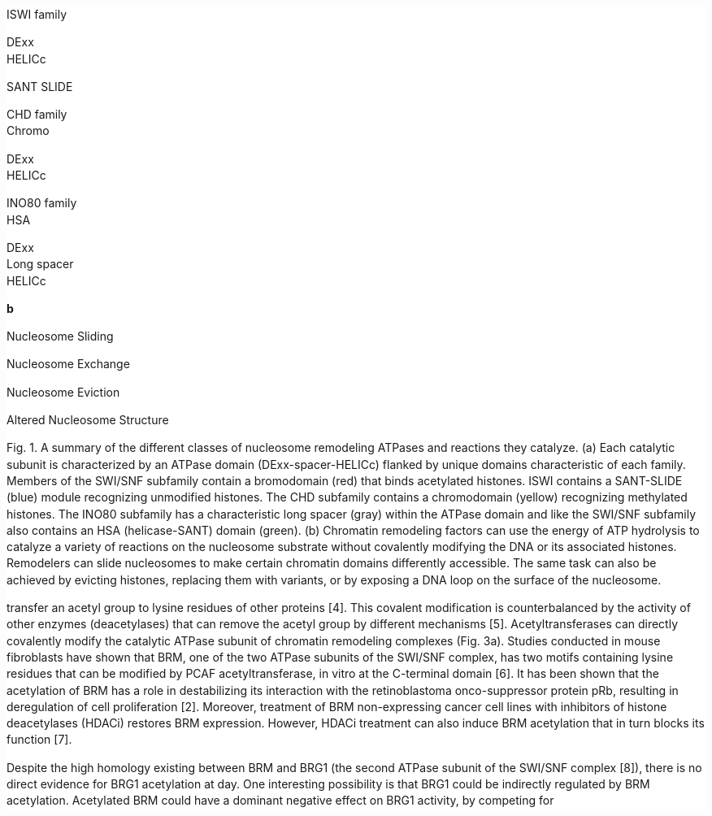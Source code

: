 ISWI family  

DExx  
HELICc  

SANT SLIDE  

CHD family  
Chromo  

DExx  
HELICc  

INO80 family  
HSA  

DExx  
Long spacer  
HELICc  

**b**

Nucleosome Sliding  

Nucleosome Exchange  

Nucleosome Eviction  

Altered Nucleosome Structure  

Fig. 1. A summary of the different classes of nucleosome remodeling ATPases and reactions they catalyze. (a) Each catalytic subunit is characterized by an ATPase domain (DExx-spacer-HELICc) flanked by unique domains characteristic of each family. Members of the SWI/SNF subfamily contain a bromodomain (red) that binds acetylated histones. ISWI contains a SANT-SLIDE (blue) module recognizing unmodified histones. The CHD subfamily contains a chromodomain (yellow) recognizing methylated histones. The INO80 subfamily has a characteristic long spacer (gray) within the ATPase domain and like the SWI/SNF subfamily also contains an HSA (helicase-SANT) domain (green). (b) Chromatin remodeling factors can use the energy of ATP hydrolysis to catalyze a variety of reactions on the nucleosome substrate without covalently modifying the DNA or its associated histones. Remodelers can slide nucleosomes to make certain chromatin domains differently accessible. The same task can also be achieved by evicting histones, replacing them with variants, or by exposing a DNA loop on the surface of the nucleosome.

transfer an acetyl group to lysine residues of other proteins [4]. This covalent modification is counterbalanced by the activity of other enzymes (deacetylases) that can remove the acetyl group by different mechanisms [5]. Acetyltransferases can directly covalently modify the catalytic ATPase subunit of chromatin remodeling complexes (Fig. 3a). Studies conducted in mouse fibroblasts have shown that BRM, one of the two ATPase subunits of the SWI/SNF complex, has two motifs containing lysine residues that can be modified by PCAF acetyltransferase, in vitro at the C-terminal domain [6]. It has been shown that the acetylation of BRM has a role in destabilizing its interaction with the retinoblastoma onco-suppressor protein pRb, resulting in deregulation of cell proliferation [2]. Moreover, treatment of BRM non-expressing cancer cell lines with inhibitors of histone deacetylases (HDACi) restores BRM expression. However, HDACi treatment can also induce BRM acetylation that in turn blocks its function [7].

Despite the high homology existing between BRM and BRG1 (the second ATPase subunit of the SWI/SNF complex [8]), there is no direct evidence for BRG1 acetylation at day. One interesting possibility is that BRG1 could be indirectly regulated by BRM acetylation. Acetylated BRM could have a dominant negative effect on BRG1 activity, by competing for
